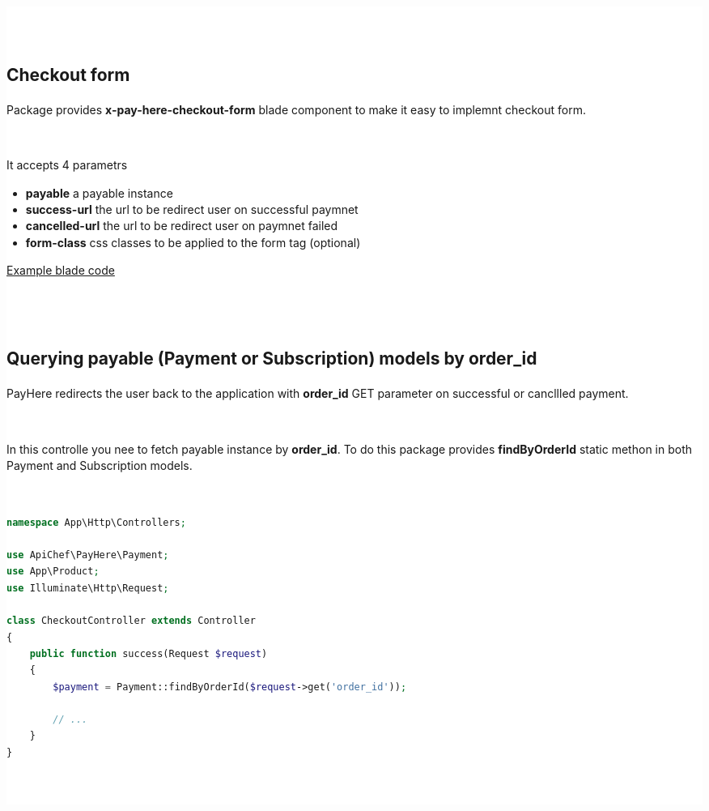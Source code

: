 <br/>
<br/>

## Checkout form

Package provides **x-pay-here-checkout-form** blade component to make it easy to implemnt checkout form.

<br/>

It accepts 4 parametrs

- **payable** a payable instance
- **success-url** the url to be redirect user on successful paymnet
- **cancelled-url** the url to be redirect user on paymnet failed
- **form-class** css classes to be applied to the form tag (optional)

[Example blade code](https://gist.github.com/milroyfraser/f0526968f6fd1a6ad09bfdbf5f3d232a)

<br/>
<br/>

## Querying payable (Payment or Subscription) models by order_id

PayHere redirects the user back to the application with **order_id** GET parameter on successful or cancllled payment.

<br/>

In this controlle you nee to fetch payable instance by **order_id**. To do this package provides **findByOrderId** static methon in both Payment and Subscription models.

<br/>

```php
namespace App\Http\Controllers;

use ApiChef\PayHere\Payment;
use App\Product;
use Illuminate\Http\Request;

class CheckoutController extends Controller
{
    public function success(Request $request)
    {
        $payment = Payment::findByOrderId($request->get('order_id'));
        
        // ...
    }
}
```

<br/>
<br/>
